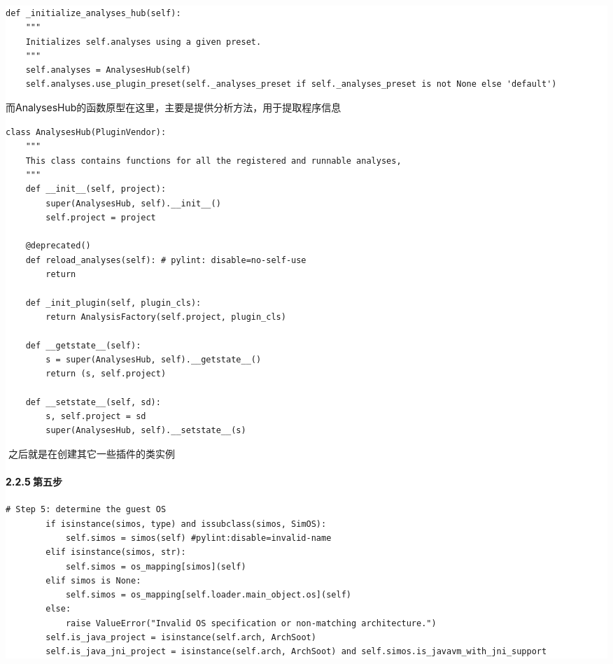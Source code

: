 ```
def _initialize_analyses_hub(self):
    """
    Initializes self.analyses using a given preset.
    """
    self.analyses = AnalysesHub(self)
    self.analyses.use_plugin_preset(self._analyses_preset if self._analyses_preset is not None else 'default')
```

​ 而AnalysesHub的函数原型在这里，主要是提供分析方法，用于提取程序信息

```
class AnalysesHub(PluginVendor):
    """
    This class contains functions for all the registered and runnable analyses,
    """
    def __init__(self, project):
        super(AnalysesHub, self).__init__()
        self.project = project

    @deprecated()
    def reload_analyses(self): # pylint: disable=no-self-use
        return

    def _init_plugin(self, plugin_cls):
        return AnalysisFactory(self.project, plugin_cls)

    def __getstate__(self):
        s = super(AnalysesHub, self).__getstate__()
        return (s, self.project)

    def __setstate__(self, sd):
        s, self.project = sd
        super(AnalysesHub, self).__setstate__(s)
```

​ 之后就是在创建其它一些插件的类实例

#### <a class="reference-link" name="2.2.5%20%E7%AC%AC%E4%BA%94%E6%AD%A5"></a>2.2.5 第五步

```
# Step 5: determine the guest OS
        if isinstance(simos, type) and issubclass(simos, SimOS):
            self.simos = simos(self) #pylint:disable=invalid-name
        elif isinstance(simos, str):
            self.simos = os_mapping[simos](self)
        elif simos is None:
            self.simos = os_mapping[self.loader.main_object.os](self)
        else:
            raise ValueError("Invalid OS specification or non-matching architecture.")
        self.is_java_project = isinstance(self.arch, ArchSoot)
        self.is_java_jni_project = isinstance(self.arch, ArchSoot) and self.simos.is_javavm_with_jni_support
```
